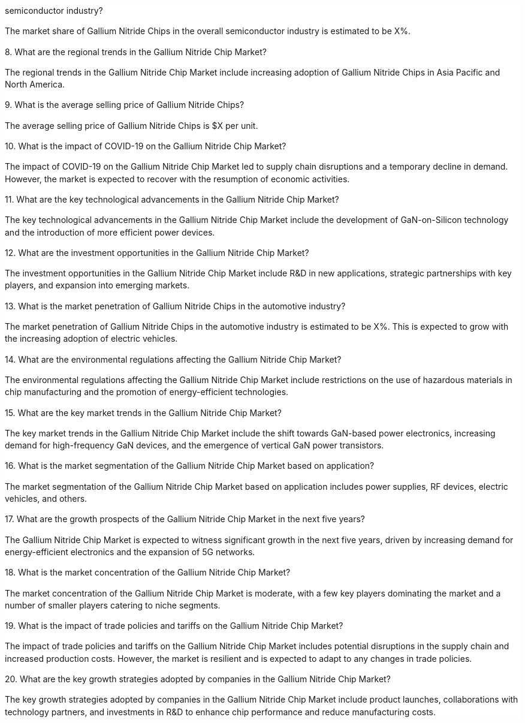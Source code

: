 semiconductor industry? <p>The market share of Gallium Nitride Chips in the overall semiconductor industry is estimated to be X%.</p>8. What are the regional trends in the Gallium Nitride Chip Market? <p>The regional trends in the Gallium Nitride Chip Market include increasing adoption of Gallium Nitride Chips in Asia Pacific and North America.</p>9. What is the average selling price of Gallium Nitride Chips? <p>The average selling price of Gallium Nitride Chips is $X per unit.</p>10. What is the impact of COVID-19 on the Gallium Nitride Chip Market? <p>The impact of COVID-19 on the Gallium Nitride Chip Market led to supply chain disruptions and a temporary decline in demand. However, the market is expected to recover with the resumption of economic activities.</p>11. What are the key technological advancements in the Gallium Nitride Chip Market? <p>The key technological advancements in the Gallium Nitride Chip Market include the development of GaN-on-Silicon technology and the introduction of more efficient power devices.</p>12. What are the investment opportunities in the Gallium Nitride Chip Market? <p>The investment opportunities in the Gallium Nitride Chip Market include R&D in new applications, strategic partnerships with key players, and expansion into emerging markets.</p>13. What is the market penetration of Gallium Nitride Chips in the automotive industry? <p>The market penetration of Gallium Nitride Chips in the automotive industry is estimated to be X%. This is expected to grow with the increasing adoption of electric vehicles.</p>14. What are the environmental regulations affecting the Gallium Nitride Chip Market? <p>The environmental regulations affecting the Gallium Nitride Chip Market include restrictions on the use of hazardous materials in chip manufacturing and the promotion of energy-efficient technologies.</p>15. What are the key market trends in the Gallium Nitride Chip Market? <p>The key market trends in the Gallium Nitride Chip Market include the shift towards GaN-based power electronics, increasing demand for high-frequency GaN devices, and the emergence of vertical GaN power transistors.</p>16. What is the market segmentation of the Gallium Nitride Chip Market based on application? <p>The market segmentation of the Gallium Nitride Chip Market based on application includes power supplies, RF devices, electric vehicles, and others.</p>17. What are the growth prospects of the Gallium Nitride Chip Market in the next five years? <p>The Gallium Nitride Chip Market is expected to witness significant growth in the next five years, driven by increasing demand for energy-efficient electronics and the expansion of 5G networks.</p>18. What is the market concentration of the Gallium Nitride Chip Market? <p>The market concentration of the Gallium Nitride Chip Market is moderate, with a few key players dominating the market and a number of smaller players catering to niche segments.</p>19. What is the impact of trade policies and tariffs on the Gallium Nitride Chip Market? <p>The impact of trade policies and tariffs on the Gallium Nitride Chip Market includes potential disruptions in the supply chain and increased production costs. However, the market is resilient and is expected to adapt to any changes in trade policies.</p>20. What are the key growth strategies adopted by companies in the Gallium Nitride Chip Market? <p>The key growth strategies adopted by companies in the Gallium Nitride Chip Market include product launches, collaborations with technology partners, and investments in R&D to enhance chip performance and reduce manufacturing costs.</p></strong></p>
